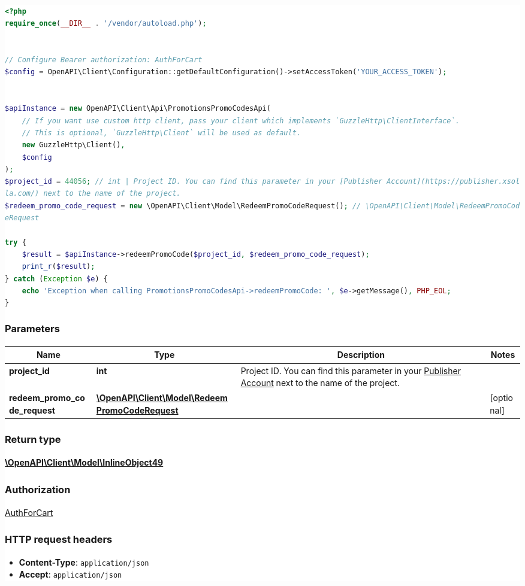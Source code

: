 ```php
<?php
require_once(__DIR__ . '/vendor/autoload.php');


// Configure Bearer authorization: AuthForCart
$config = OpenAPI\Client\Configuration::getDefaultConfiguration()->setAccessToken('YOUR_ACCESS_TOKEN');


$apiInstance = new OpenAPI\Client\Api\PromotionsPromoCodesApi(
    // If you want use custom http client, pass your client which implements `GuzzleHttp\ClientInterface`.
    // This is optional, `GuzzleHttp\Client` will be used as default.
    new GuzzleHttp\Client(),
    $config
);
$project_id = 44056; // int | Project ID. You can find this parameter in your [Publisher Account](https://publisher.xsolla.com/) next to the name of the project.
$redeem_promo_code_request = new \OpenAPI\Client\Model\RedeemPromoCodeRequest(); // \OpenAPI\Client\Model\RedeemPromoCodeRequest

try {
    $result = $apiInstance->redeemPromoCode($project_id, $redeem_promo_code_request);
    print_r($result);
} catch (Exception $e) {
    echo 'Exception when calling PromotionsPromoCodesApi->redeemPromoCode: ', $e->getMessage(), PHP_EOL;
}
```

### Parameters

| Name | Type | Description  | Notes |
| ------------- | ------------- | ------------- | ------------- |
| **project_id** | **int**| Project ID. You can find this parameter in your [Publisher Account](https://publisher.xsolla.com/) next to the name of the project. | |
| **redeem_promo_code_request** | [**\OpenAPI\Client\Model\RedeemPromoCodeRequest**](../Model/RedeemPromoCodeRequest.md)|  | [optional] |

### Return type

[**\OpenAPI\Client\Model\InlineObject49**](../Model/InlineObject49.md)

### Authorization

[AuthForCart](../../README.md#AuthForCart)

### HTTP request headers

- **Content-Type**: `application/json`
- **Accept**: `application/json`
